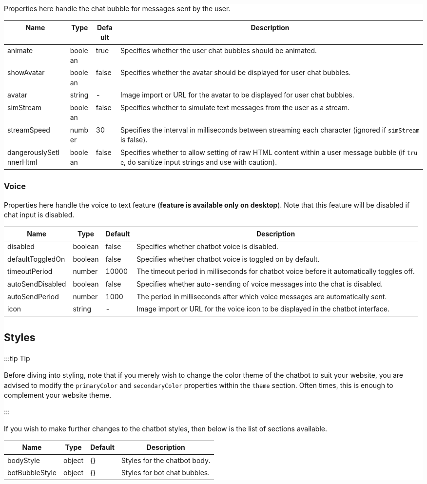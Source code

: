 Properties here handle the chat bubble for messages sent by the user.

| Name                       | Type                            | Default                                     | Description                                                                                                                    |
| -------------------------- | ------------------------------- | ------------------------------------------- | ------------------------------------------------------------------------------------------------------------------------------ |
| animate                    | boolean                         | true                                        | Specifies whether the user chat bubbles should be animated.                                                        |
| showAvatar                 | boolean                         | false                                       | Specifies whether the avatar should be displayed for user chat bubbles.                                                        |
| avatar                | string                          | -                                            | Image import or URL for the avatar to be displayed for user chat bubbles.                                                            |
| simStream                 | boolean                         | false                                       | Specifies whether to simulate text messages from the user as a stream.                                                         |
| streamSpeed                | number                          | 30                                            | Specifies the interval in milliseconds between streaming each character (ignored if `simStream` is false).                                                             |      
| dangerouslySetInnerHtml    | boolean                         | false                                       | Specifies whether to allow setting of raw HTML content within a user message bubble (if `true`, do sanitize input strings and use with caution).                                                         |

### Voice

Properties here handle the voice to text feature (**feature is available only on desktop**). Note that this feature will be disabled if chat input is disabled.

| Name                       | Type                            | Default                                     | Description                                                                                                                    |
| -------------------------- | ------------------------------- | ------------------------------------------- | ------------------------------------------------------------------------------------------------------------------------------ |
| disabled                   | boolean                         | false                                       | Specifies whether chatbot voice is disabled.                                                                                   |
| defaultToggledOn           | boolean                         | false                                       | Specifies whether chatbot voice is toggled on by default.                                                                      |
| timeoutPeriod              | number                          | 10000                                       | The timeout period in milliseconds for chatbot voice before it automatically toggles off.                                                                          |
| autoSendDisabled           | boolean                         | false                                       | Specifies whether auto-sending of voice messages into the chat is disabled.                                                                  |
| autoSendPeriod             | number                          | 1000                                        | The period in milliseconds after which voice messages are automatically sent.                                                  |
| icon                 | string                          | -                                            | Image import or URL for the voice icon to be displayed in the chatbot interface.                                                     |

## Styles

:::tip Tip

Before diving into styling, note that if you merely wish to change the color theme of the chatbot to suit your website, you are advised to modify the `primaryColor` and `secondaryColor` properties within the `theme` section. Often times, this is enough to complement your website theme.

:::

If you wish to make further changes to the chatbot styles, then below is the list of sections available.

| Name                       | Type                            | Default                                                                                  | Description                                                                                                                    |
| -------------------------- | ------------------------------- | ---------------------------------------------------------------------------------------- | ------------------------------------------------------------------------------------------------------------------------------ |
| bodyStyle                | object                          | {}                                                                                       | Styles for the chatbot body.                                                                                                    |
| botBubbleStyle           | object                          | {}                                                                                       | Styles for bot chat bubbles.                                                                                                    |